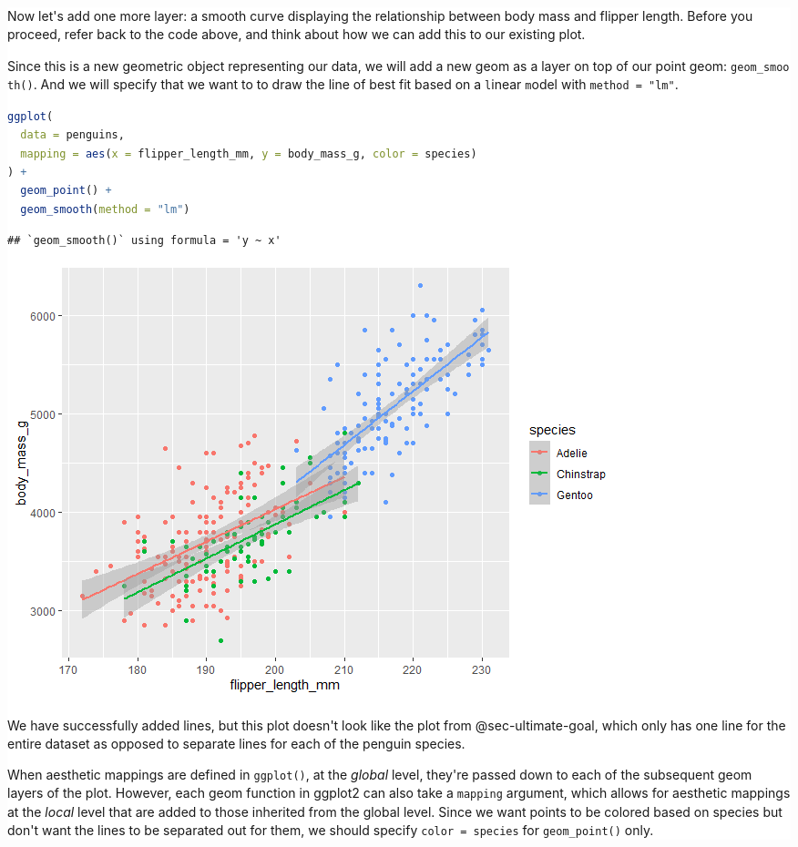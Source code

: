 Now let's add one more layer: a smooth curve displaying the relationship between body mass and flipper length.
Before you proceed, refer back to the code above, and think about how we can add this to our existing plot.

Since this is a new geometric object representing our data, we will add a new geom as a layer on top of our point geom: `geom_smooth()`.
And we will specify that we want to to draw the line of best fit based on a `l`inear `m`odel with `method = "lm"`.


```r
ggplot(
  data = penguins,
  mapping = aes(x = flipper_length_mm, y = body_mass_g, color = species)
) +
  geom_point() +
  geom_smooth(method = "lm")
```

```
## `geom_smooth()` using formula = 'y ~ x'
```

<img src="Ch2_Data_visualization_files/figure-html/unnamed-chunk-11-1.png" alt="A scatterplot of body mass vs. flipper length of penguins. Overlaid on the scatterplot are three smooth curves displaying the relationship between these variables for each species (Adelie, Chinstrap, and Gentoo). Different penguin species are plotted in different colors for the points and the smooth curves."  />

We have successfully added lines, but this plot doesn't look like the plot from @sec-ultimate-goal, which only has one line for the entire dataset as opposed to separate lines for each of the penguin species.

When aesthetic mappings are defined in `ggplot()`, at the *global* level, they're passed down to each of the subsequent geom layers of the plot.
However, each geom function in ggplot2 can also take a `mapping` argument, which allows for aesthetic mappings at the *local* level that are added to those inherited from the global level.
Since we want points to be colored based on species but don't want the lines to be separated out for them, we should specify `color = species` for `geom_point()` only.
